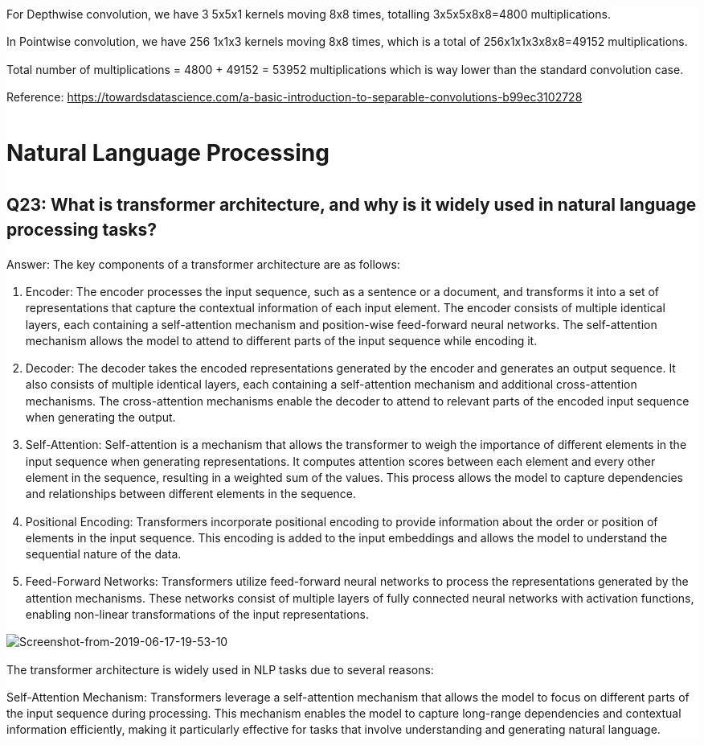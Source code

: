 For Depthwise convolution, we have 3 5x5x1 kernels moving 8x8 times, totalling 3x5x5x8x8=4800 multiplications.

In Pointwise convolution, we have 256 1x1x3 kernels moving 8x8 times, which is a total of 256x1x1x3x8x8=49152 multiplications.

Total number of multiplications = 4800 + 49152 = 53952 multiplications which is way lower than the standard convolution case.

Reference: https://towardsdatascience.com/a-basic-introduction-to-separable-convolutions-b99ec3102728


# Natural Language Processing #

## Q23: What is transformer architecture, and why is it widely used in natural language processing tasks? ##
Answer:
The key components of a transformer architecture are as follows:

1. Encoder: The encoder processes the input sequence, such as a sentence or a document, and transforms it into a set of representations that capture the contextual information of each input element. The encoder consists of multiple identical layers, each containing a self-attention mechanism and position-wise feed-forward neural networks. The self-attention mechanism allows the model to attend to different parts of the input sequence while encoding it.

2. Decoder: The decoder takes the encoded representations generated by the encoder and generates an output sequence. It also consists of multiple identical layers, each containing a self-attention mechanism and additional cross-attention mechanisms. The cross-attention mechanisms enable the decoder to attend to relevant parts of the encoded input sequence when generating the output.

3. Self-Attention: Self-attention is a mechanism that allows the transformer to weigh the importance of different elements in the input sequence when generating representations. It computes attention scores between each element and every other element in the sequence, resulting in a weighted sum of the values. This process allows the model to capture dependencies and relationships between different elements in the sequence.

4. Positional Encoding: Transformers incorporate positional encoding to provide information about the order or position of elements in the input sequence. This encoding is added to the input embeddings and allows the model to understand the sequential nature of the data.

5. Feed-Forward Networks: Transformers utilize feed-forward neural networks to process the representations generated by the attention mechanisms. These networks consist of multiple layers of fully connected neural networks with activation functions, enabling non-linear transformations of the input representations.

![Screenshot-from-2019-06-17-19-53-10](https://github.com/youssefHosni/Data-Science-Interview-Questions-Answers/assets/72076328/44c96916-f6cc-4b69-b163-ef94f027eb2e)

The transformer architecture is widely used in NLP tasks due to several reasons:

Self-Attention Mechanism: Transformers leverage a self-attention mechanism that allows the model to focus on different parts of the input sequence during processing. This mechanism enables the model to capture long-range dependencies and contextual information efficiently, making it particularly effective for tasks that involve understanding and generating natural language.
